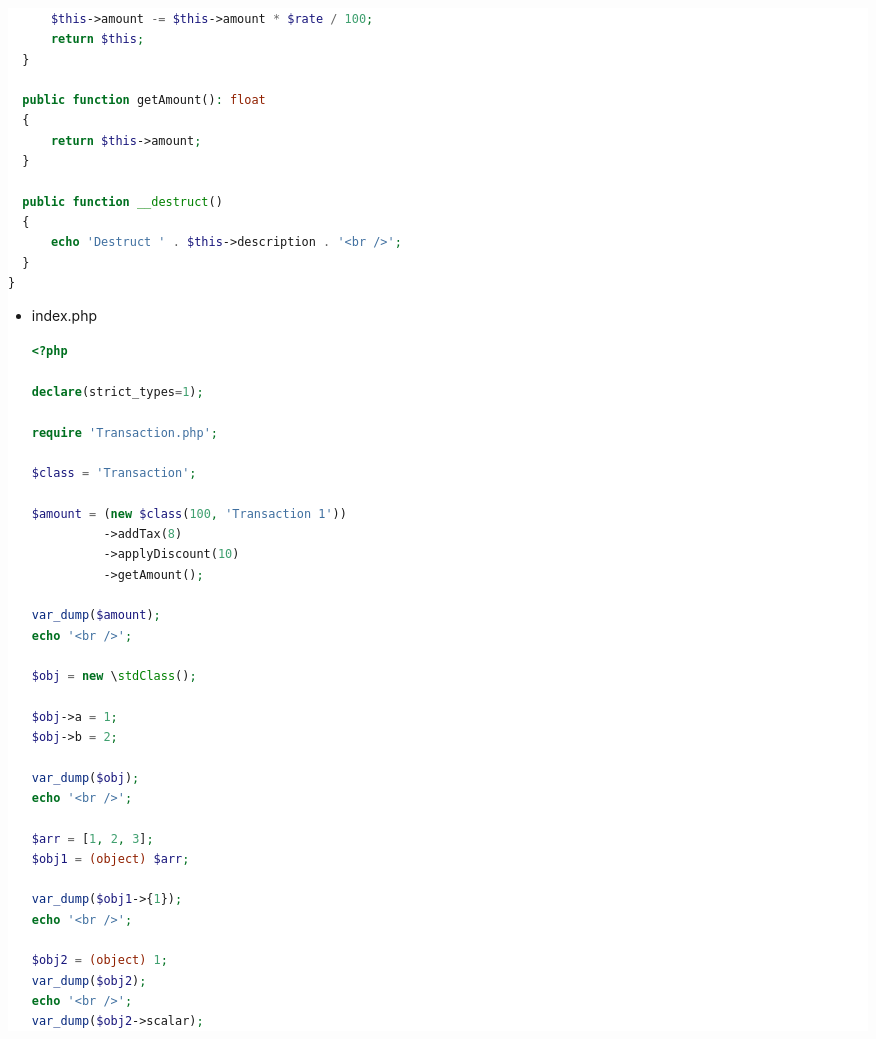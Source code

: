   ```php
  		$this->amount -= $this->amount * $rate / 100;
  		return $this;
  	}

  	public function getAmount(): float
  	{
  		return $this->amount;
  	}

  	public function __destruct()
  	{
  		echo 'Destruct ' . $this->description . '<br />';
  	}
  }

  ```
- index.php
  ```php
  <?php

  declare(strict_types=1);

  require 'Transaction.php';

  $class = 'Transaction';

  $amount = (new $class(100, 'Transaction 1'))
  			->addTax(8)
  			->applyDiscount(10)
  			->getAmount();

  var_dump($amount);
  echo '<br />';

  $obj = new \stdClass();

  $obj->a = 1;
  $obj->b = 2;

  var_dump($obj);
  echo '<br />';

  $arr = [1, 2, 3];
  $obj1 = (object) $arr;

  var_dump($obj1->{1});
  echo '<br />';

  $obj2 = (object) 1;
  var_dump($obj2);
  echo '<br />';
  var_dump($obj2->scalar);

  ```
